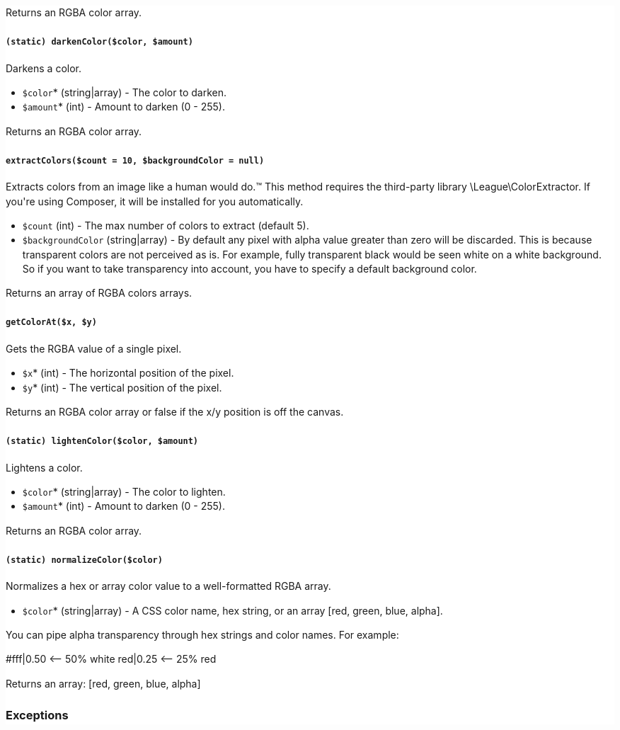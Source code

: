 Returns an RGBA color array.

#### `(static) darkenColor($color, $amount)`

Darkens a color.

- `$color`* (string|array) - The color to darken.
- `$amount`* (int) - Amount to darken (0 - 255).

Returns an RGBA color array.

#### `extractColors($count = 10, $backgroundColor = null)`

Extracts colors from an image like a human would do.™ This method requires the third-party library
\League\ColorExtractor. If you're using Composer, it will be installed for you automatically.

- `$count` (int) - The max number of colors to extract (default 5).
- `$backgroundColor` (string|array) - By default any pixel with alpha value greater than zero will be discarded. This is
  because transparent colors are not perceived as is. For example, fully transparent black would be seen white on a
  white background. So if you want to take transparency into account, you have to specify a default background color.

Returns an array of RGBA colors arrays.

#### `getColorAt($x, $y)`

Gets the RGBA value of a single pixel.

- `$x`* (int) - The horizontal position of the pixel.
- `$y`* (int) - The vertical position of the pixel.

Returns an RGBA color array or false if the x/y position is off the canvas.

#### `(static) lightenColor($color, $amount)`

Lightens a color.

- `$color`* (string|array) - The color to lighten.
- `$amount`* (int) - Amount to darken (0 - 255).

Returns an RGBA color array.

#### `(static) normalizeColor($color)`

Normalizes a hex or array color value to a well-formatted RGBA array.

- `$color`* (string|array) - A CSS color name, hex string, or an array [red, green, blue, alpha].

You can pipe alpha transparency through hex strings and color names. For example:

#fff|0.50 <-- 50% white
red|0.25 <-- 25% red

Returns an array: [red, green, blue, alpha]

### Exceptions

